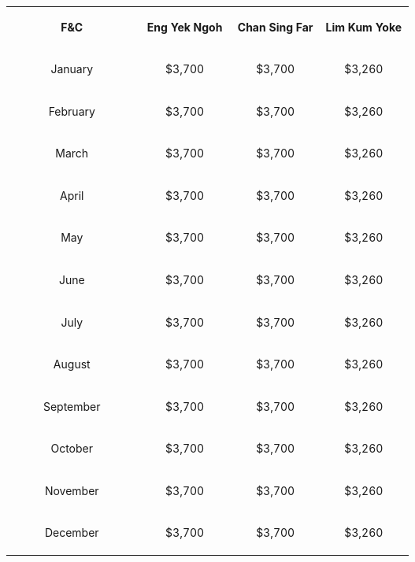 <table align="left" cellpadding="0" cellspacing="0" class="Judg-2-tblr" frame="all" pgwide="1"><colgroup><col width="32.58%"><col width="23.54%"><col width="21.48%"><col width="22.4%"></colgroup><tbody><tr><td align="left" class="br" rowspan="1" valign="top"><p align="center" class="Table-Para-1"><b>F&amp;C</b></p></td><td align="left" class="br" rowspan="1" valign="top"><p align="center" class="Table-Para-1"><b>Eng Yek Ngoh</b></p></td><td align="left" class="br" rowspan="1" valign="top"><p align="center" class="Table-Para-1"><b>Chan Sing Far</b></p></td><td align="left" class="b" rowspan="1" valign="top"><p align="center" class="Table-Para-1"><b>Lim Kum Yoke</b></p></td></tr><tr><td align="left" class="br" rowspan="1" valign="top"><p align="center" class="Table-Para-1">January</p></td><td align="left" class="br" rowspan="1" valign="top"><p align="center" class="Table-Para-1">$3,700</p></td><td align="left" class="br" rowspan="1" valign="top"><p align="center" class="Table-Para-1">$3,700</p></td><td align="left" class="b" rowspan="1" valign="top"><p align="center" class="Table-Para-1">$3,260</p></td></tr><tr><td align="left" class="br" rowspan="1" valign="top"><p align="center" class="Table-Para-1">February</p></td><td align="left" class="br" rowspan="1" valign="top"><p align="center" class="Table-Para-1">$3,700</p></td><td align="left" class="br" rowspan="1" valign="top"><p align="center" class="Table-Para-1">$3,700</p></td><td align="left" class="b" rowspan="1" valign="top"><p align="center" class="Table-Para-1">$3,260</p></td></tr><tr><td align="left" class="br" rowspan="1" valign="top"><p align="center" class="Table-Para-1">March</p></td><td align="left" class="br" rowspan="1" valign="top"><p align="center" class="Table-Para-1">$3,700</p></td><td align="left" class="br" rowspan="1" valign="top"><p align="center" class="Table-Para-1">$3,700</p></td><td align="left" class="b" rowspan="1" valign="top"><p align="center" class="Table-Para-1">$3,260</p></td></tr><tr><td align="left" class="br" rowspan="1" valign="top"><p align="center" class="Table-Para-1">April</p></td><td align="left" class="br" rowspan="1" valign="top"><p align="center" class="Table-Para-1">$3,700</p></td><td align="left" class="br" rowspan="1" valign="top"><p align="center" class="Table-Para-1">$3,700</p></td><td align="left" class="b" rowspan="1" valign="top"><p align="center" class="Table-Para-1">$3,260</p></td></tr><tr><td align="left" class="br" rowspan="1" valign="top"><p align="center" class="Table-Para-1">May</p></td><td align="left" class="br" rowspan="1" valign="top"><p align="center" class="Table-Para-1">$3,700</p></td><td align="left" class="br" rowspan="1" valign="top"><p align="center" class="Table-Para-1">$3,700</p></td><td align="left" class="b" rowspan="1" valign="top"><p align="center" class="Table-Para-1">$3,260</p></td></tr><tr><td align="left" class="br" rowspan="1" valign="top"><p align="center" class="Table-Para-1">June</p></td><td align="left" class="br" rowspan="1" valign="top"><p align="center" class="Table-Para-1">$3,700</p></td><td align="left" class="br" rowspan="1" valign="top"><p align="center" class="Table-Para-1">$3,700</p></td><td align="left" class="b" rowspan="1" valign="top"><p align="center" class="Table-Para-1">$3,260</p></td></tr><tr><td align="left" class="br" rowspan="1" valign="top"><p align="center" class="Table-Para-1">July</p></td><td align="left" class="br" rowspan="1" valign="top"><p align="center" class="Table-Para-1">$3,700</p></td><td align="left" class="br" rowspan="1" valign="top"><p align="center" class="Table-Para-1">$3,700</p></td><td align="left" class="b" rowspan="1" valign="top"><p align="center" class="Table-Para-1">$3,260</p></td></tr><tr><td align="left" class="br" rowspan="1" valign="top"><p align="center" class="Table-Para-1">August</p></td><td align="left" class="br" rowspan="1" valign="top"><p align="center" class="Table-Para-1">$3,700</p></td><td align="left" class="br" rowspan="1" valign="top"><p align="center" class="Table-Para-1">$3,700</p></td><td align="left" class="b" rowspan="1" valign="top"><p align="center" class="Table-Para-1">$3,260</p></td></tr><tr><td align="left" class="br" rowspan="1" valign="top"><p align="center" class="Table-Para-1">September</p></td><td align="left" class="br" rowspan="1" valign="top"><p align="center" class="Table-Para-1">$3,700</p></td><td align="left" class="br" rowspan="1" valign="top"><p align="center" class="Table-Para-1">$3,700</p></td><td align="left" class="b" rowspan="1" valign="top"><p align="center" class="Table-Para-1">$3,260</p></td></tr><tr><td align="left" class="br" rowspan="1" valign="top"><p align="center" class="Table-Para-1">October</p></td><td align="left" class="br" rowspan="1" valign="top"><p align="center" class="Table-Para-1">$3,700</p></td><td align="left" class="br" rowspan="1" valign="top"><p align="center" class="Table-Para-1">$3,700</p></td><td align="left" class="b" rowspan="1" valign="top"><p align="center" class="Table-Para-1">$3,260</p></td></tr><tr><td align="left" class="br" rowspan="1" valign="top"><p align="center" class="Table-Para-1">November</p></td><td align="left" class="br" rowspan="1" valign="top"><p align="center" class="Table-Para-1">$3,700</p></td><td align="left" class="br" rowspan="1" valign="top"><p align="center" class="Table-Para-1">$3,700</p></td><td align="left" class="b" rowspan="1" valign="top"><p align="center" class="Table-Para-1">$3,260</p></td></tr><tr><td align="left" class="r" rowspan="1" valign="top"><p align="center" class="Table-Para-1">December</p></td><td align="left" class="r" rowspan="1" valign="top"><p align="center" class="Table-Para-1">$3,700</p></td><td align="left" class="r" rowspan="1" valign="top"><p align="center" class="Table-Para-1">$3,700</p></td><td align="left" class="" rowspan="1" valign="top"><p align="center" class="Table-Para-1">$3,260</p></td></tr></tbody></table>
